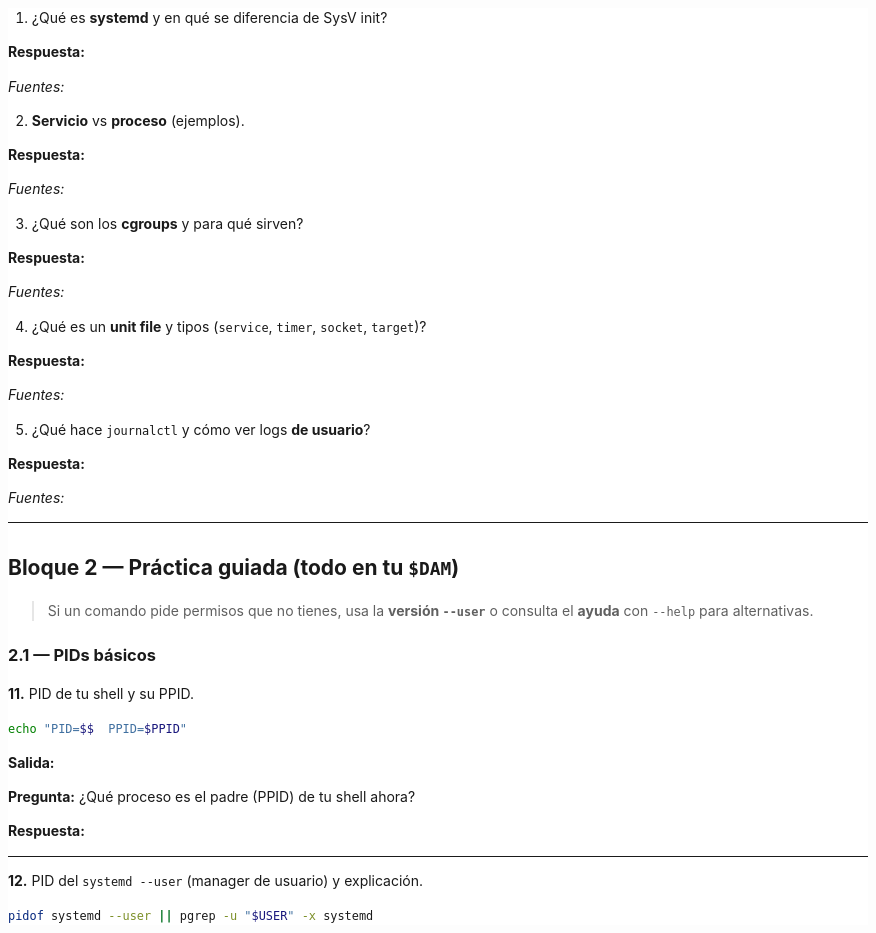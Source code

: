 1) ¿Qué es **systemd** y en qué se diferencia de SysV init?  

**Respuesta:**  

_Fuentes:_

2) **Servicio** vs **proceso** (ejemplos).  

**Respuesta:**  

_Fuentes:_

3) ¿Qué son los **cgroups** y para qué sirven?  

**Respuesta:**  

_Fuentes:_

4) ¿Qué es un **unit file** y tipos (`service`, `timer`, `socket`, `target`)?  

**Respuesta:**  

_Fuentes:_

5) ¿Qué hace `journalctl` y cómo ver logs **de usuario**?  

**Respuesta:**  

_Fuentes:_

---

## Bloque 2 — Práctica guiada (todo en tu `$DAM`)

> Si un comando pide permisos que no tienes, usa la **versión `--user`** o consulta el **ayuda** con `--help` para alternativas.

### 2.1 — PIDs básicos

**11.** PID de tu shell y su PPID.

```bash
echo "PID=$$  PPID=$PPID"
```
**Salida:**

```text

```

**Pregunta:** ¿Qué proceso es el padre (PPID) de tu shell ahora?  

**Respuesta:**

---

**12.** PID del `systemd --user` (manager de usuario) y explicación.

```bash
pidof systemd --user || pgrep -u "$USER" -x systemd
```
